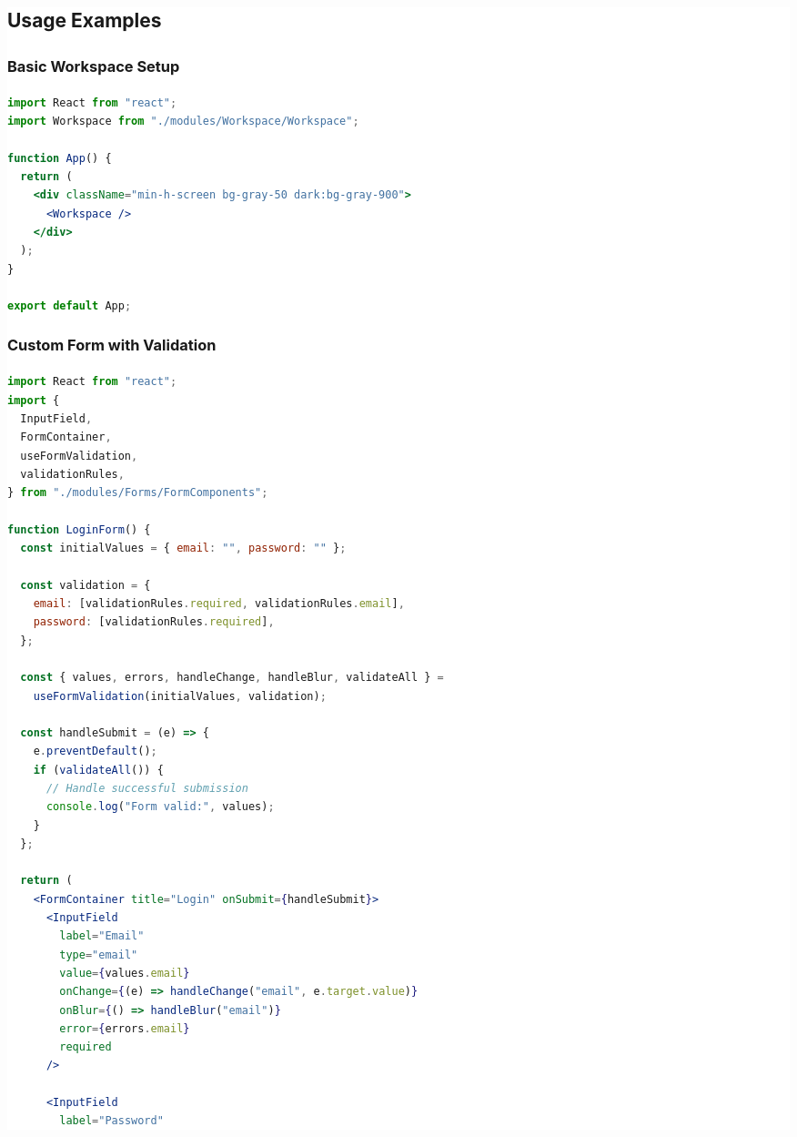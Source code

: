 ## Usage Examples

### Basic Workspace Setup

```jsx
import React from "react";
import Workspace from "./modules/Workspace/Workspace";

function App() {
  return (
    <div className="min-h-screen bg-gray-50 dark:bg-gray-900">
      <Workspace />
    </div>
  );
}

export default App;
```

### Custom Form with Validation

```jsx
import React from "react";
import {
  InputField,
  FormContainer,
  useFormValidation,
  validationRules,
} from "./modules/Forms/FormComponents";

function LoginForm() {
  const initialValues = { email: "", password: "" };

  const validation = {
    email: [validationRules.required, validationRules.email],
    password: [validationRules.required],
  };

  const { values, errors, handleChange, handleBlur, validateAll } =
    useFormValidation(initialValues, validation);

  const handleSubmit = (e) => {
    e.preventDefault();
    if (validateAll()) {
      // Handle successful submission
      console.log("Form valid:", values);
    }
  };

  return (
    <FormContainer title="Login" onSubmit={handleSubmit}>
      <InputField
        label="Email"
        type="email"
        value={values.email}
        onChange={(e) => handleChange("email", e.target.value)}
        onBlur={() => handleBlur("email")}
        error={errors.email}
        required
      />

      <InputField
        label="Password"
```
